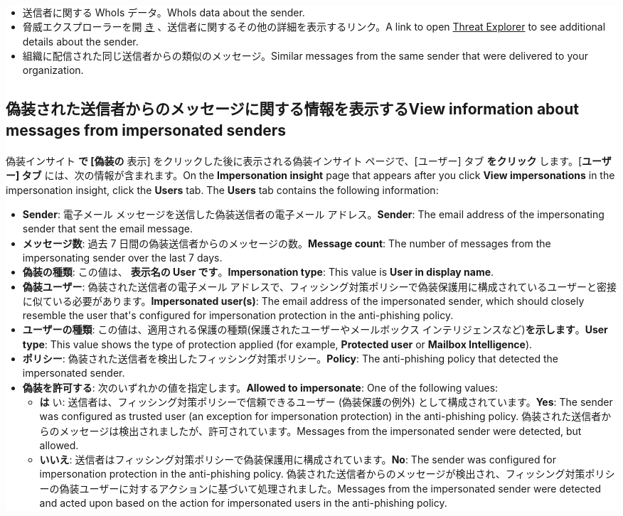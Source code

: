 - <span data-ttu-id="9bf6e-176">送信者に関する WhoIs データ。</span><span class="sxs-lookup"><span data-stu-id="9bf6e-176">WhoIs data about the sender.</span></span>
- <span data-ttu-id="9bf6e-177">脅威エクスプローラーを開 [き](threat-explorer.md) 、送信者に関するその他の詳細を表示するリンク。</span><span class="sxs-lookup"><span data-stu-id="9bf6e-177">A link to open [Threat Explorer](threat-explorer.md) to see additional details about the sender.</span></span>
- <span data-ttu-id="9bf6e-178">組織に配信された同じ送信者からの類似のメッセージ。</span><span class="sxs-lookup"><span data-stu-id="9bf6e-178">Similar messages from the same sender that were delivered to your organization.</span></span>

## <a name="view-information-about-messages-from-impersonated-senders"></a><span data-ttu-id="9bf6e-179">偽装された送信者からのメッセージに関する情報を表示する</span><span class="sxs-lookup"><span data-stu-id="9bf6e-179">View information about messages from impersonated senders</span></span>

<span data-ttu-id="9bf6e-180">偽装インサイト **で [偽装の** 表示] をクリックした後に表示される偽装インサイト ページで、[ユーザー] タブ **をクリック** します。[**ユーザー] タブ** には、次の情報が含まれます。</span><span class="sxs-lookup"><span data-stu-id="9bf6e-180">On the **Impersonation insight** page that appears after you click **View impersonations** in the impersonation insight, click the **Users** tab. The **Users** tab contains the following information:</span></span>

- <span data-ttu-id="9bf6e-181">**Sender**: 電子メール メッセージを送信した偽装送信者の電子メール アドレス。</span><span class="sxs-lookup"><span data-stu-id="9bf6e-181">**Sender**: The email address of the impersonating sender that sent the email message.</span></span>
- <span data-ttu-id="9bf6e-182">**メッセージ数**: 過去 7 日間の偽装送信者からのメッセージの数。</span><span class="sxs-lookup"><span data-stu-id="9bf6e-182">**Message count**: The number of messages from the impersonating sender over the last 7 days.</span></span>
- <span data-ttu-id="9bf6e-183">**偽装の種類**: この値は、 **表示名の User です**。</span><span class="sxs-lookup"><span data-stu-id="9bf6e-183">**Impersonation type**: This value is **User in display name**.</span></span>
- <span data-ttu-id="9bf6e-184">**偽装ユーザー**: 偽装された送信者の電子メール アドレスで、フィッシング対策ポリシーで偽装保護用に構成されているユーザーと密接に似ている必要があります。</span><span class="sxs-lookup"><span data-stu-id="9bf6e-184">**Impersonated user(s)**: The email address of the impersonated sender, which should closely resemble the user that's configured for impersonation protection in the anti-phishing policy.</span></span>
- <span data-ttu-id="9bf6e-185">**ユーザーの種類**: この値は、適用される保護の種類(保護されたユーザーやメールボックス インテリジェンスなど)**を示します**。</span><span class="sxs-lookup"><span data-stu-id="9bf6e-185">**User type**: This value shows the type of protection applied (for example, **Protected user** or **Mailbox Intelligence**).</span></span>
- <span data-ttu-id="9bf6e-186">**ポリシー**: 偽装された送信者を検出したフィッシング対策ポリシー。</span><span class="sxs-lookup"><span data-stu-id="9bf6e-186">**Policy**: The anti-phishing policy that detected the impersonated sender.</span></span>
- <span data-ttu-id="9bf6e-187">**偽装を許可する**: 次のいずれかの値を指定します。</span><span class="sxs-lookup"><span data-stu-id="9bf6e-187">**Allowed to impersonate**: One of the following values:</span></span>
  - <span data-ttu-id="9bf6e-188">**は** い: 送信者は、フィッシング対策ポリシーで信頼できるユーザー (偽装保護の例外) として構成されています。</span><span class="sxs-lookup"><span data-stu-id="9bf6e-188">**Yes**: The sender was configured as trusted user (an exception for impersonation protection) in the anti-phishing policy.</span></span> <span data-ttu-id="9bf6e-189">偽装された送信者からのメッセージは検出されましたが、許可されています。</span><span class="sxs-lookup"><span data-stu-id="9bf6e-189">Messages from the impersonated sender were detected, but allowed.</span></span>
  - <span data-ttu-id="9bf6e-190">**いいえ**: 送信者はフィッシング対策ポリシーで偽装保護用に構成されています。</span><span class="sxs-lookup"><span data-stu-id="9bf6e-190">**No**: The sender was configured for impersonation protection in the anti-phishing policy.</span></span> <span data-ttu-id="9bf6e-191">偽装された送信者からのメッセージが検出され、フィッシング対策ポリシーの偽装ユーザーに対するアクションに基づいて処理されました。</span><span class="sxs-lookup"><span data-stu-id="9bf6e-191">Messages from the impersonated sender were detected and acted upon based on the action for impersonated users in the anti-phishing policy.</span></span>

